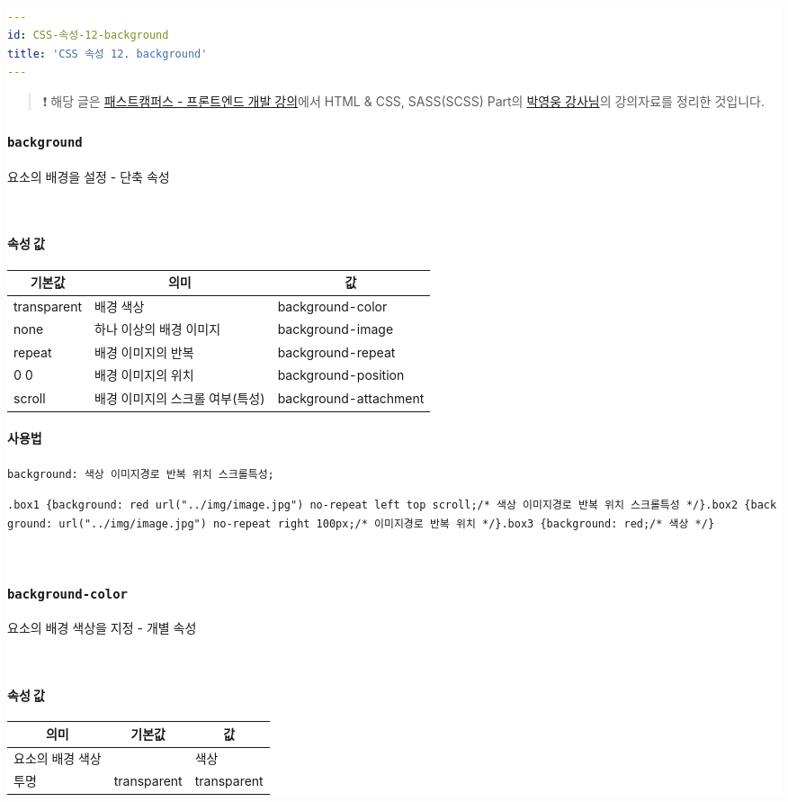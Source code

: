 ```yaml
---
id: CSS-속성-12-background
title: 'CSS 속성 12. background'
---
```


> ❗️ 해당 글은 [패스트캠퍼스 - 프론트엔드 개발 강의](https://www.fastcampus.co.kr/dev_online_react/)에서 HTML & CSS, SASS(SCSS) Part의 [박영웅 강사님](https://github.com/ParkYoungWoong)의 강의자료를 정리한 것입니다.

### `background`

요소의 배경을 설정 - 단축 속성

<br/>

#### 속성 값

| 기본값      | 의미                            | 값                    |
| ----------- | ------------------------------- | --------------------- |
| transparent | 배경 색상                       | background-color      |
| none        | 하나 이상의 배경 이미지         | background-image      |
| repeat      | 배경 이미지의 반복              | background-repeat     |
| 0 0         | 배경 이미지의 위치              | background-position   |
| scroll      | 배경 이미지의 스크롤 여부(특성) | background-attachment |

#### 사용법

```plain text
background: 색상 이미지경로 반복 위치 스크롤특성;
```

```plain text
.box1 {background: red url("../img/image.jpg") no-repeat left top scroll;/* 색상 이미지경로 반복 위치 스크롤특성 */}.box2 {background: url("../img/image.jpg") no-repeat right 100px;/* 이미지경로 반복 위치 */}.box3 {background: red;/* 색상 */}
```

<br/>

### `background-color`

요소의 배경 색상을 지정 - 개별 속성

<br/>

#### 속성 값

| 의미             | 기본값      | 값          |
| ---------------- | ----------- | ----------- |
| 요소의 배경 색상 |             | 색상        |
| 투명             | transparent | transparent |
